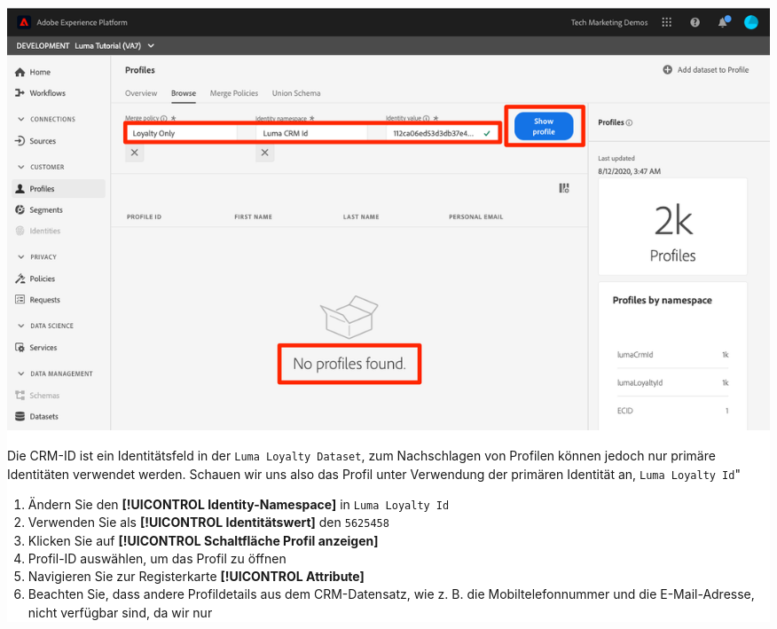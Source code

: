    ![Nur Treue - keine CRM-ID-Suche.](assets/mergepolicies-loyaltyOnly-noCrmLookup.png)

Die CRM-ID ist ein Identitätsfeld in der `Luma Loyalty Dataset`, zum Nachschlagen von Profilen können jedoch nur primäre Identitäten verwendet werden. Schauen wir uns also das Profil unter Verwendung der primären Identität an, `Luma Loyalty Id`&quot;

1. Ändern Sie den **[!UICONTROL Identity-Namespace]** in `Luma Loyalty Id`
1. Verwenden Sie als **[!UICONTROL Identitätswert]** den `5625458`
1. Klicken Sie auf **[!UICONTROL Schaltfläche Profil anzeigen]**
1. Profil-ID auswählen, um das Profil zu öffnen
1. Navigieren Sie zur Registerkarte **[!UICONTROL Attribute]**
1. Beachten Sie, dass andere Profildetails aus dem CRM-Datensatz, wie z. B. die Mobiltelefonnummer und die E-Mail-Adresse, nicht verfügbar sind, da wir nur